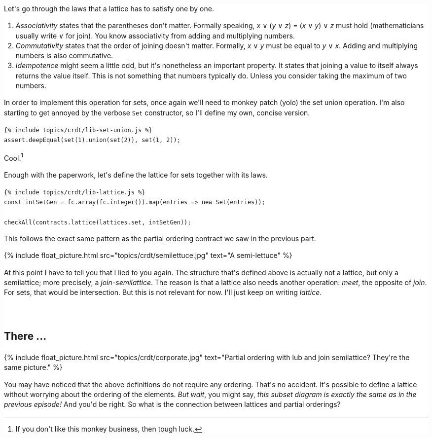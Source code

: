 Let's go through the laws that a lattice has to satisfy one by one.

1. _Associativity_ states that the parentheses don't matter.
  Formally speaking, _x_ ∨ (_y_ ∨ _z_) = (_x_ ∨ _y_) ∨ _z_ must hold
  (mathematicians usually write ∨ for join).
  You know associativity from adding and multiplying numbers.
2. _Commutativity_ states that the order of joining doesn't matter.
  Formally, _x_ ∨ _y_ must be equal to _y_ ∨ _x_.
  Adding and multiplying numbers is also commutative.
3. _Idempotence_ might seem a little odd, but it's nonetheless an important property.
  It states that joining a value to itself always returns the value itself.
  This is not something that numbers typically do.
  Unless you consider taking the maximum of two numbers.

In order to implement this operation for sets, once again we'll need to monkey patch (yolo) the set union operation.
I'm also starting to get annoyed by the verbose `Set` constructor, so I'll define my own, concise version.

```
{% include topics/crdt/lib-set-union.js %}
assert.deepEqual(set(1).union(set(2)), set(1, 2));
```

Cool.[^footnote-monkey]

Enough with the paperwork, let's define the lattice for sets together with its laws.

```
{% include topics/crdt/lib-lattice.js %}
const intSetGen = fc.array(fc.integer()).map(entries => new Set(entries));

checkAll(contracts.lattice(lattices.set, intSetGen));
```

This follows the exact same pattern as the partial ordering contract we saw in the previous part.

{% include float_picture.html src="topics/crdt/semilettuce.jpg" text="A semi-lettuce" %}

At this point I have to tell you that I lied to you again.
The structure that's defined above is actually not a lattice, but only a semilattice; more precisely, a _join-semilattice_.
The reason is that a lattice also needs another operation: _meet_, the opposite of _join_.
For sets, that would be intersection.
But this is not relevant for now.
I'll just keep on writing _lattice_.

<br style="clear: both;">

## There ...

{% include float_picture.html src="topics/crdt/corporate.jpg" text="Partial ordering with lub and join semilattice? They're the same picture." %}

You may have noticed that the above definitions do not require any ordering.
That's no accident.
It's possible to define a lattice without worrying about the ordering of the elements.
_But wait_, you might say, _this subset diagram is exactly the same as in the previous episode!_
And you'd be right.
So what is the connection between lattices and partial orderings?


[^footnote-monkey]: If you don't like this monkey business, then tough luck.
[^footnote-lub]: Scala programmers talk about least upper bounds all the time. That's why their favourite music genre is lubstep.